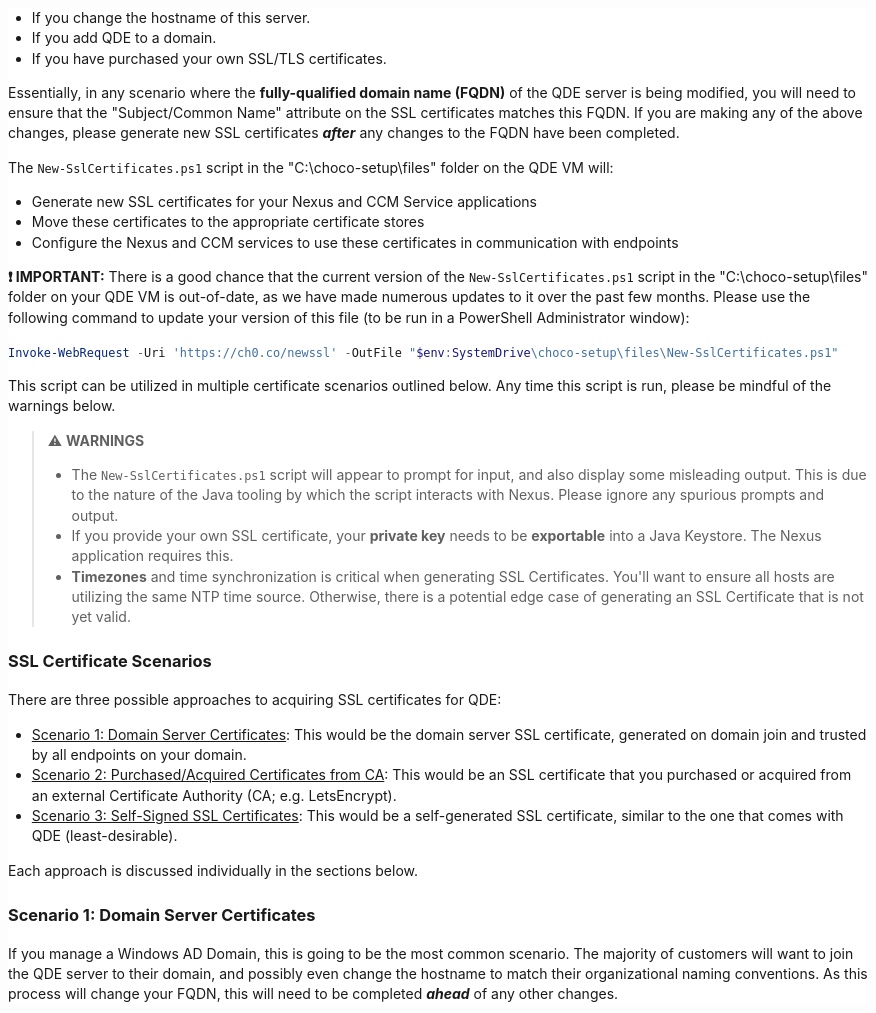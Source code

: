 * If you change the hostname of this server.
* If you add QDE to a domain.
* If you have purchased your own SSL/TLS certificates.

Essentially, in any scenario where the **fully-qualified domain name (FQDN)** of the QDE server is being modified, you will need to ensure that the "Subject/Common Name" attribute on the SSL certificates matches this FQDN. If you are making any of the above changes, please generate new SSL certificates **_after_** any changes to the FQDN have been completed. 

The `New-SslCertificates.ps1` script in the "C:\choco-setup\files" folder on the QDE VM will:
* Generate new SSL certificates for your Nexus and CCM Service applications
* Move these certificates to the appropriate certificate stores
* Configure the Nexus and CCM services to use these certificates in communication with endpoints

**:exclamation: IMPORTANT:** There is a good chance that the current version of the `New-SslCertificates.ps1` script in the "C:\choco-setup\files" folder on your QDE VM is out-of-date, as we have made numerous updates to it over the past few months. Please use the following command to update your version of this file (to be run in a PowerShell Administrator window):

```powershell
Invoke-WebRequest -Uri 'https://ch0.co/newssl' -OutFile "$env:SystemDrive\choco-setup\files\New-SslCertificates.ps1"
```

This script can be utilized in multiple certificate scenarios outlined below. Any time this script is run, please be mindful of the warnings below. 

> :warning: **WARNINGS**
> * The `New-SslCertificates.ps1` script will appear to prompt for input, and also display some misleading output. This is due to the nature of the Java tooling by which the script interacts with Nexus. Please ignore any spurious prompts and output.
> * If you provide your own SSL certificate, your **private key** needs to be **exportable** into a Java Keystore. The Nexus application requires this.
> * **Timezones** and time synchronization is critical when generating SSL Certificates. You'll want to ensure all hosts are utilizing the same NTP time source. Otherwise, there is a potential edge case of generating an SSL Certificate that is not yet valid.

### SSL Certificate Scenarios

There are three possible approaches to acquiring SSL certificates for QDE:

* [Scenario 1: Domain Server Certificates](#scenario-1-domain-server-certificates): This would be the domain server SSL certificate, generated on domain join and trusted by all endpoints on your domain.
* [Scenario 2: Purchased/Acquired Certificates from CA](#scenario-2-purchasedacquired-certificates-from-ca): This would be an SSL certificate that you purchased or acquired from an external Certificate Authority (CA; e.g. LetsEncrypt).
* [Scenario 3: Self-Signed SSL Certificates](#scenario-3-self-signed-ssl-certificates): This would be a self-generated SSL certificate, similar to the one that comes with QDE (least-desirable).

Each approach is discussed individually in the sections below.

### Scenario 1: Domain Server Certificates

If you manage a Windows AD Domain, this is going to be the most common scenario. The majority of customers will want to join the QDE server to their domain, and possibly even change the hostname to match their organizational naming conventions. As this process will change your FQDN, this will need to be completed  **_ahead_** of any other changes.
